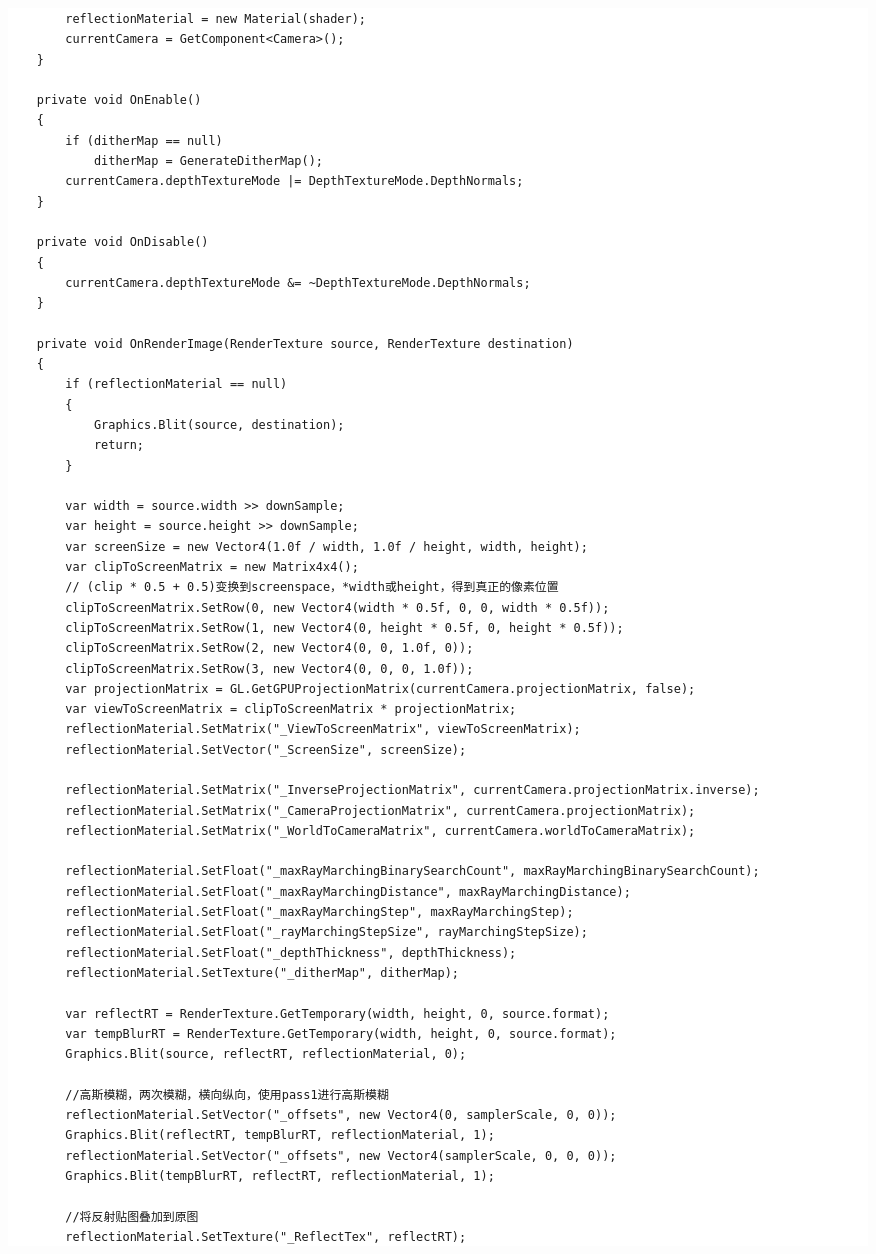 ```
        reflectionMaterial = new Material(shader);
        currentCamera = GetComponent<Camera>();
    }
 
    private void OnEnable()
    {
        if (ditherMap == null)
            ditherMap = GenerateDitherMap();
        currentCamera.depthTextureMode |= DepthTextureMode.DepthNormals;
    }
 
    private void OnDisable()
    {
        currentCamera.depthTextureMode &= ~DepthTextureMode.DepthNormals;
    }
 
    private void OnRenderImage(RenderTexture source, RenderTexture destination)
    {
        if (reflectionMaterial == null)
        {
            Graphics.Blit(source, destination);
            return;
        }
 
        var width = source.width >> downSample;
        var height = source.height >> downSample;
        var screenSize = new Vector4(1.0f / width, 1.0f / height, width, height);
        var clipToScreenMatrix = new Matrix4x4();
        // (clip * 0.5 + 0.5)变换到screenspace，*width或height，得到真正的像素位置
        clipToScreenMatrix.SetRow(0, new Vector4(width * 0.5f, 0, 0, width * 0.5f));
        clipToScreenMatrix.SetRow(1, new Vector4(0, height * 0.5f, 0, height * 0.5f));
        clipToScreenMatrix.SetRow(2, new Vector4(0, 0, 1.0f, 0));
        clipToScreenMatrix.SetRow(3, new Vector4(0, 0, 0, 1.0f));
        var projectionMatrix = GL.GetGPUProjectionMatrix(currentCamera.projectionMatrix, false);
        var viewToScreenMatrix = clipToScreenMatrix * projectionMatrix;
        reflectionMaterial.SetMatrix("_ViewToScreenMatrix", viewToScreenMatrix); 
        reflectionMaterial.SetVector("_ScreenSize", screenSize);
 
        reflectionMaterial.SetMatrix("_InverseProjectionMatrix", currentCamera.projectionMatrix.inverse);
        reflectionMaterial.SetMatrix("_CameraProjectionMatrix", currentCamera.projectionMatrix);
        reflectionMaterial.SetMatrix("_WorldToCameraMatrix", currentCamera.worldToCameraMatrix);
 
        reflectionMaterial.SetFloat("_maxRayMarchingBinarySearchCount", maxRayMarchingBinarySearchCount);
        reflectionMaterial.SetFloat("_maxRayMarchingDistance", maxRayMarchingDistance);
        reflectionMaterial.SetFloat("_maxRayMarchingStep", maxRayMarchingStep);
        reflectionMaterial.SetFloat("_rayMarchingStepSize", rayMarchingStepSize);
        reflectionMaterial.SetFloat("_depthThickness", depthThickness);
        reflectionMaterial.SetTexture("_ditherMap", ditherMap);
 
        var reflectRT = RenderTexture.GetTemporary(width, height, 0, source.format);
        var tempBlurRT = RenderTexture.GetTemporary(width, height, 0, source.format);
        Graphics.Blit(source, reflectRT, reflectionMaterial, 0);
 
        //高斯模糊，两次模糊，横向纵向，使用pass1进行高斯模糊
        reflectionMaterial.SetVector("_offsets", new Vector4(0, samplerScale, 0, 0));
        Graphics.Blit(reflectRT, tempBlurRT, reflectionMaterial, 1);
        reflectionMaterial.SetVector("_offsets", new Vector4(samplerScale, 0, 0, 0));
        Graphics.Blit(tempBlurRT, reflectRT, reflectionMaterial, 1);
 
        //将反射贴图叠加到原图
        reflectionMaterial.SetTexture("_ReflectTex", reflectRT);
```